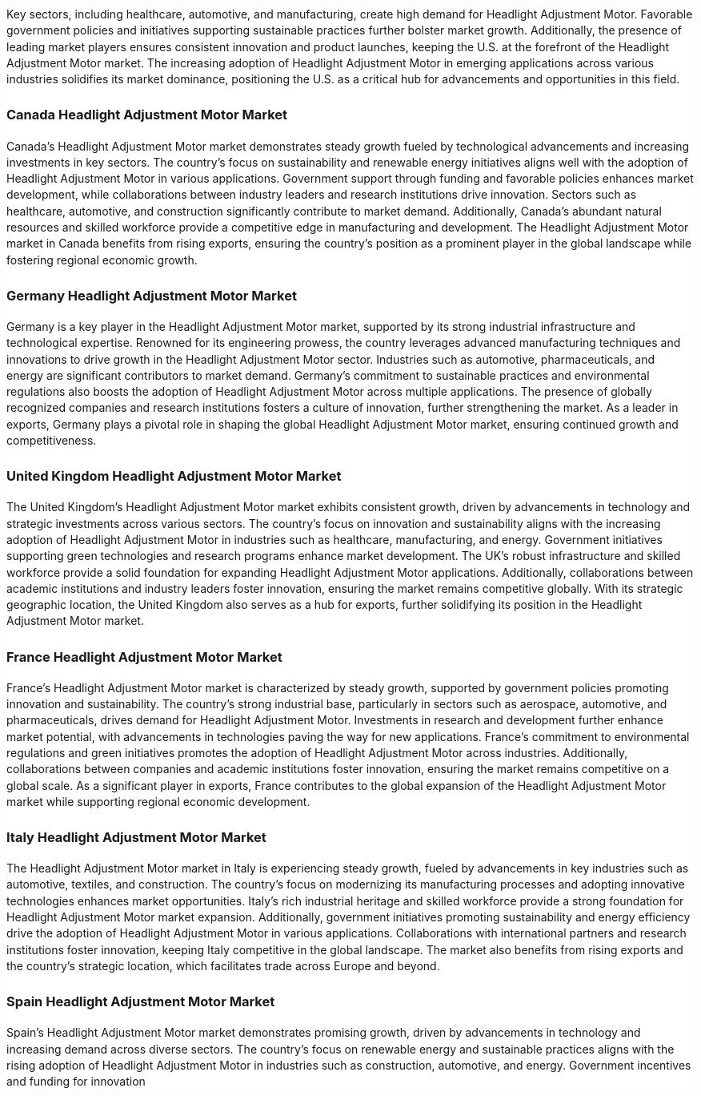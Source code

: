 Key sectors, including healthcare, automotive, and manufacturing, create high demand for Headlight Adjustment Motor. Favorable government policies and initiatives supporting sustainable practices further bolster market growth. Additionally, the presence of leading market players ensures consistent innovation and product launches, keeping the U.S. at the forefront of the Headlight Adjustment Motor market. The increasing adoption of Headlight Adjustment Motor in emerging applications across various industries solidifies its market dominance, positioning the U.S. as a critical hub for advancements and opportunities in this field.</p><h3>Canada Headlight Adjustment Motor Market</h3><p>Canada&rsquo;s Headlight Adjustment Motor market demonstrates steady growth fueled by technological advancements and increasing investments in key sectors. The country&rsquo;s focus on sustainability and renewable energy initiatives aligns well with the adoption of Headlight Adjustment Motor in various applications. Government support through funding and favorable policies enhances market development, while collaborations between industry leaders and research institutions drive innovation. Sectors such as healthcare, automotive, and construction significantly contribute to market demand. Additionally, Canada&rsquo;s abundant natural resources and skilled workforce provide a competitive edge in manufacturing and development. The Headlight Adjustment Motor market in Canada benefits from rising exports, ensuring the country&rsquo;s position as a prominent player in the global landscape while fostering regional economic growth.</p><h3>Germany Headlight Adjustment Motor Market</h3><p>Germany is a key player in the Headlight Adjustment Motor market, supported by its strong industrial infrastructure and technological expertise. Renowned for its engineering prowess, the country leverages advanced manufacturing techniques and innovations to drive growth in the Headlight Adjustment Motor sector. Industries such as automotive, pharmaceuticals, and energy are significant contributors to market demand. Germany&rsquo;s commitment to sustainable practices and environmental regulations also boosts the adoption of Headlight Adjustment Motor across multiple applications. The presence of globally recognized companies and research institutions fosters a culture of innovation, further strengthening the market. As a leader in exports, Germany plays a pivotal role in shaping the global Headlight Adjustment Motor market, ensuring continued growth and competitiveness.</p><h3>United Kingdom Headlight Adjustment Motor Market</h3><p>The United Kingdom&rsquo;s Headlight Adjustment Motor market exhibits consistent growth, driven by advancements in technology and strategic investments across various sectors. The country&rsquo;s focus on innovation and sustainability aligns with the increasing adoption of Headlight Adjustment Motor in industries such as healthcare, manufacturing, and energy. Government initiatives supporting green technologies and research programs enhance market development. The UK&rsquo;s robust infrastructure and skilled workforce provide a solid foundation for expanding Headlight Adjustment Motor applications. Additionally, collaborations between academic institutions and industry leaders foster innovation, ensuring the market remains competitive globally. With its strategic geographic location, the United Kingdom also serves as a hub for exports, further solidifying its position in the Headlight Adjustment Motor market.</p><h3>France Headlight Adjustment Motor Market</h3><p>France&rsquo;s Headlight Adjustment Motor market is characterized by steady growth, supported by government policies promoting innovation and sustainability. The country&rsquo;s strong industrial base, particularly in sectors such as aerospace, automotive, and pharmaceuticals, drives demand for Headlight Adjustment Motor. Investments in research and development further enhance market potential, with advancements in technologies paving the way for new applications. France&rsquo;s commitment to environmental regulations and green initiatives promotes the adoption of Headlight Adjustment Motor across industries. Additionally, collaborations between companies and academic institutions foster innovation, ensuring the market remains competitive on a global scale. As a significant player in exports, France contributes to the global expansion of the Headlight Adjustment Motor market while supporting regional economic development.</p><h3>Italy Headlight Adjustment Motor Market</h3><p>The Headlight Adjustment Motor market in Italy is experiencing steady growth, fueled by advancements in key industries such as automotive, textiles, and construction. The country&rsquo;s focus on modernizing its manufacturing processes and adopting innovative technologies enhances market opportunities. Italy&rsquo;s rich industrial heritage and skilled workforce provide a strong foundation for Headlight Adjustment Motor market expansion. Additionally, government initiatives promoting sustainability and energy efficiency drive the adoption of Headlight Adjustment Motor in various applications. Collaborations with international partners and research institutions foster innovation, keeping Italy competitive in the global landscape. The market also benefits from rising exports and the country&rsquo;s strategic location, which facilitates trade across Europe and beyond.</p><h3>Spain Headlight Adjustment Motor Market</h3><p>Spain&rsquo;s Headlight Adjustment Motor market demonstrates promising growth, driven by advancements in technology and increasing demand across diverse sectors. The country&rsquo;s focus on renewable energy and sustainable practices aligns with the rising adoption of Headlight Adjustment Motor in industries such as construction, automotive, and energy. Government incentives and funding for innovation
